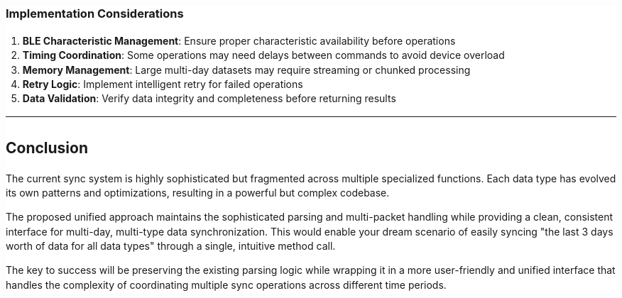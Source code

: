 ### Implementation Considerations

1. **BLE Characteristic Management**: Ensure proper characteristic availability before operations
2. **Timing Coordination**: Some operations may need delays between commands to avoid device overload
3. **Memory Management**: Large multi-day datasets may require streaming or chunked processing
4. **Retry Logic**: Implement intelligent retry for failed operations
5. **Data Validation**: Verify data integrity and completeness before returning results

---

## Conclusion

The current sync system is highly sophisticated but fragmented across multiple specialized functions. Each data type has evolved its own patterns and optimizations, resulting in a powerful but complex codebase.

The proposed unified approach maintains the sophisticated parsing and multi-packet handling while providing a clean, consistent interface for multi-day, multi-type data synchronization. This would enable your dream scenario of easily syncing "the last 3 days worth of data for all data types" through a single, intuitive method call.

The key to success will be preserving the existing parsing logic while wrapping it in a more user-friendly and unified interface that handles the complexity of coordinating multiple sync operations across different time periods.
